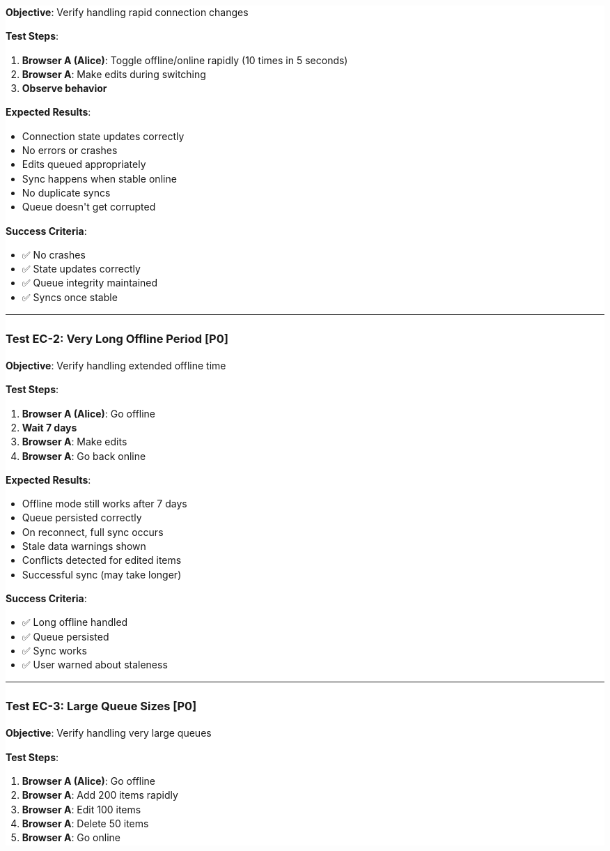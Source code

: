 **Objective**: Verify handling rapid connection changes

**Test Steps**:
1. **Browser A (Alice)**: Toggle offline/online rapidly (10 times in 5 seconds)
2. **Browser A**: Make edits during switching
3. **Observe behavior**

**Expected Results**:
- Connection state updates correctly
- No errors or crashes
- Edits queued appropriately
- Sync happens when stable online
- No duplicate syncs
- Queue doesn't get corrupted

**Success Criteria**:
- ✅ No crashes
- ✅ State updates correctly
- ✅ Queue integrity maintained
- ✅ Syncs once stable

---

### Test EC-2: Very Long Offline Period [P0]

**Objective**: Verify handling extended offline time

**Test Steps**:
1. **Browser A (Alice)**: Go offline
2. **Wait 7 days**
3. **Browser A**: Make edits
4. **Browser A**: Go back online

**Expected Results**:
- Offline mode still works after 7 days
- Queue persisted correctly
- On reconnect, full sync occurs
- Stale data warnings shown
- Conflicts detected for edited items
- Successful sync (may take longer)

**Success Criteria**:
- ✅ Long offline handled
- ✅ Queue persisted
- ✅ Sync works
- ✅ User warned about staleness

---

### Test EC-3: Large Queue Sizes [P0]

**Objective**: Verify handling very large queues

**Test Steps**:
1. **Browser A (Alice)**: Go offline
2. **Browser A**: Add 200 items rapidly
3. **Browser A**: Edit 100 items
4. **Browser A**: Delete 50 items
5. **Browser A**: Go online
